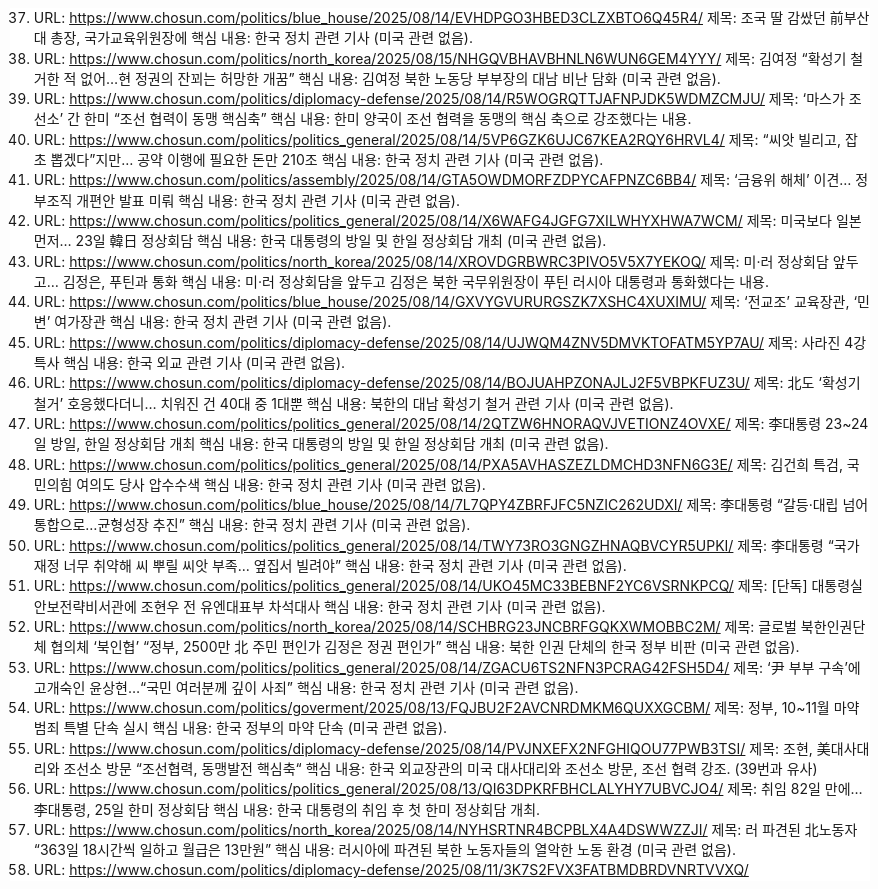 37. URL: https://www.chosun.com/politics/blue_house/2025/08/14/EVHDPGO3HBED3CLZXBTO6Q45R4/
    제목: 조국 딸 감쌌던 前부산대 총장, 국가교육위원장에
    핵심 내용: 한국 정치 관련 기사 (미국 관련 없음).
38. URL: https://www.chosun.com/politics/north_korea/2025/08/15/NHGQVBHAVBHNLN6WUN6GEM4YYY/
    제목: 김여정 “확성기 철거한 적 없어…현 정권의 잔꾀는 허망한 개꿈”
    핵심 내용: 김여정 북한 노동당 부부장의 대남 비난 담화 (미국 관련 없음).
39. URL: https://www.chosun.com/politics/diplomacy-defense/2025/08/14/R5WOGRQTTJAFNPJDK5WDMZCMJU/
    제목: ‘마스가 조선소’ 간 한미 “조선 협력이 동맹 핵심축”
    핵심 내용: 한미 양국이 조선 협력을 동맹의 핵심 축으로 강조했다는 내용.
40. URL: https://www.chosun.com/politics/politics_general/2025/08/14/5VP6GZK6UJC67KEA2RQY6HRVL4/
    제목: “씨앗 빌리고, 잡초 뽑겠다”지만… 공약 이행에 필요한 돈만 210조
    핵심 내용: 한국 정치 관련 기사 (미국 관련 없음).
41. URL: https://www.chosun.com/politics/assembly/2025/08/14/GTA5OWDMORFZDPYCAFPNZC6BB4/
    제목: ‘금융위 해체’ 이견… 정부조직 개편안 발표 미뤄
    핵심 내용: 한국 정치 관련 기사 (미국 관련 없음).
42. URL: https://www.chosun.com/politics/politics_general/2025/08/14/X6WAFG4JGFG7XILWHYXHWA7WCM/
    제목: 미국보다 일본 먼저… 23일 韓日 정상회담
    핵심 내용: 한국 대통령의 방일 및 한일 정상회담 개최 (미국 관련 없음).
43. URL: https://www.chosun.com/politics/north_korea/2025/08/14/XROVDGRBWRC3PIVO5V5X7YEKOQ/
    제목: 미·러 정상회담 앞두고… 김정은, 푸틴과 통화
    핵심 내용: 미·러 정상회담을 앞두고 김정은 북한 국무위원장이 푸틴 러시아 대통령과 통화했다는 내용.
44. URL: https://www.chosun.com/politics/blue_house/2025/08/14/GXVYGVURURGSZK7XSHC4XUXIMU/
    제목: ‘전교조’ 교육장관, ‘민변’ 여가장관
    핵심 내용: 한국 정치 관련 기사 (미국 관련 없음).
45. URL: https://www.chosun.com/politics/diplomacy-defense/2025/08/14/UJWQM4ZNV5DMVKTOFATM5YP7AU/
    제목: 사라진 4강 특사
    핵심 내용: 한국 외교 관련 기사 (미국 관련 없음).
46. URL: https://www.chosun.com/politics/diplomacy-defense/2025/08/14/BOJUAHPZONAJLJ2F5VBPKFUZ3U/
    제목: 北도 ‘확성기 철거’ 호응했다더니… 치워진 건 40대 중 1대뿐
    핵심 내용: 북한의 대남 확성기 철거 관련 기사 (미국 관련 없음).
47. URL: https://www.chosun.com/politics/politics_general/2025/08/14/2QTZW6HNORAQVJVETIONZ4OVXE/
    제목: 李대통령 23~24일 방일, 한일 정상회담 개최
    핵심 내용: 한국 대통령의 방일 및 한일 정상회담 개최 (미국 관련 없음).
48. URL: https://www.chosun.com/politics/politics_general/2025/08/14/PXA5AVHASZEZLDMCHD3NFN6G3E/
    제목: 김건희 특검, 국민의힘 여의도 당사 압수수색
    핵심 내용: 한국 정치 관련 기사 (미국 관련 없음).
49. URL: https://www.chosun.com/politics/blue_house/2025/08/14/7L7QPY4ZBRFJFC5NZIC262UDXI/
    제목: 李대통령 “갈등·대립 넘어 통합으로…균형성장 추진”
    핵심 내용: 한국 정치 관련 기사 (미국 관련 없음).
50. URL: https://www.chosun.com/politics/politics_general/2025/08/14/TWY73RO3GNGZHNAQBVCYR5UPKI/
    제목: 李대통령 “국가재정 너무 취약해 씨 뿌릴 씨앗 부족... 옆집서 빌려야”
    핵심 내용: 한국 정치 관련 기사 (미국 관련 없음).
51. URL: https://www.chosun.com/politics/politics_general/2025/08/14/UKO45MC33BEBNF2YC6VSRNKPCQ/
    제목: [단독] 대통령실 안보전략비서관에 조현우 전 유엔대표부 차석대사
    핵심 내용: 한국 정치 관련 기사 (미국 관련 없음).
52. URL: https://www.chosun.com/politics/north_korea/2025/08/14/SCHBRG23JNCBRFGQKXWMOBBC2M/
    제목: 글로벌 북한인권단체 협의체 ‘북인협’ “정부, 2500만 北 주민 편인가 김정은 정권 편인가”
    핵심 내용: 북한 인권 단체의 한국 정부 비판 (미국 관련 없음).
53. URL: https://www.chosun.com/politics/politics_general/2025/08/14/ZGACU6TS2NFN3PCRAG42FSH5D4/
    제목: ‘尹 부부 구속’에 고개숙인 윤상현…“국민 여러분께 깊이 사죄”
    핵심 내용: 한국 정치 관련 기사 (미국 관련 없음).
54. URL: https://www.chosun.com/politics/goverment/2025/08/13/FQJBU2F2AVCNRDMKM6QUXXGCBM/
    제목: 정부, 10~11월 마약 범죄 특별 단속 실시
    핵심 내용: 한국 정부의 마약 단속 (미국 관련 없음).
55. URL: https://www.chosun.com/politics/diplomacy-defense/2025/08/14/PVJNXEFX2NFGHIQOU77PWB3TSI/
    제목: 조현, 美대사대리와 조선소 방문 “조선협력, 동맹발전 핵심축“
    핵심 내용: 한국 외교장관의 미국 대사대리와 조선소 방문, 조선 협력 강조. (39번과 유사)
56. URL: https://www.chosun.com/politics/politics_general/2025/08/13/QI63DPKRFBHCLALYHY7UBVCJO4/
    제목: 취임 82일 만에… 李대통령, 25일 한미 정상회담
    핵심 내용: 한국 대통령의 취임 후 첫 한미 정상회담 개최.
57. URL: https://www.chosun.com/politics/north_korea/2025/08/14/NYHSRTNR4BCPBLX4A4DSWWZZJI/
    제목: 러 파견된 北노동자 “363일 18시간씩 일하고 월급은 13만원”
    핵심 내용: 러시아에 파견된 북한 노동자들의 열악한 노동 환경 (미국 관련 없음).
58. URL: https://www.chosun.com/politics/diplomacy-defense/2025/08/11/3K7S2FVX3FATBMDBRDVNRTVVXQ/